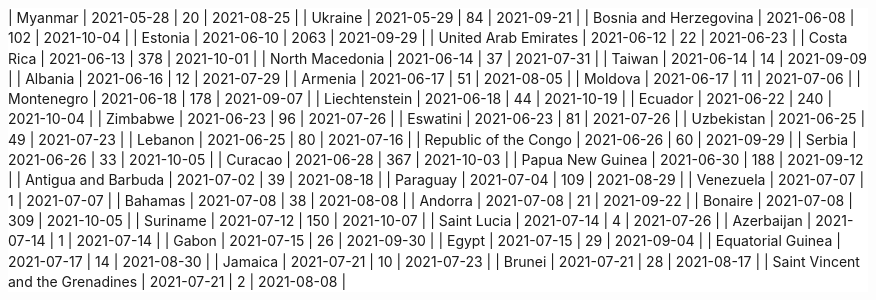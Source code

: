| Myanmar                          | 2021-05-28  |         20 | 2021-08-25 |
| Ukraine                          | 2021-05-29  |         84 | 2021-09-21 |
| Bosnia and Herzegovina           | 2021-06-08  |        102 | 2021-10-04 |
| Estonia                          | 2021-06-10  |       2063 | 2021-09-29 |
| United Arab Emirates             | 2021-06-12  |         22 | 2021-06-23 |
| Costa Rica                       | 2021-06-13  |        378 | 2021-10-01 |
| North Macedonia                  | 2021-06-14  |         37 | 2021-07-31 |
| Taiwan                           | 2021-06-14  |         14 | 2021-09-09 |
| Albania                          | 2021-06-16  |         12 | 2021-07-29 |
| Armenia                          | 2021-06-17  |         51 | 2021-08-05 |
| Moldova                          | 2021-06-17  |         11 | 2021-07-06 |
| Montenegro                       | 2021-06-18  |        178 | 2021-09-07 |
| Liechtenstein                    | 2021-06-18  |         44 | 2021-10-19 |
| Ecuador                          | 2021-06-22  |        240 | 2021-10-04 |
| Zimbabwe                         | 2021-06-23  |         96 | 2021-07-26 |
| Eswatini                         | 2021-06-23  |         81 | 2021-07-26 |
| Uzbekistan                       | 2021-06-25  |         49 | 2021-07-23 |
| Lebanon                          | 2021-06-25  |         80 | 2021-07-16 |
| Republic of the Congo            | 2021-06-26  |         60 | 2021-09-29 |
| Serbia                           | 2021-06-26  |         33 | 2021-10-05 |
| Curacao                          | 2021-06-28  |        367 | 2021-10-03 |
| Papua New Guinea                 | 2021-06-30  |        188 | 2021-09-12 |
| Antigua and Barbuda              | 2021-07-02  |         39 | 2021-08-18 |
| Paraguay                         | 2021-07-04  |        109 | 2021-08-29 |
| Venezuela                        | 2021-07-07  |          1 | 2021-07-07 |
| Bahamas                          | 2021-07-08  |         38 | 2021-08-08 |
| Andorra                          | 2021-07-08  |         21 | 2021-09-22 |
| Bonaire                          | 2021-07-08  |        309 | 2021-10-05 |
| Suriname                         | 2021-07-12  |        150 | 2021-10-07 |
| Saint Lucia                      | 2021-07-14  |          4 | 2021-07-26 |
| Azerbaijan                       | 2021-07-14  |          1 | 2021-07-14 |
| Gabon                            | 2021-07-15  |         26 | 2021-09-30 |
| Egypt                            | 2021-07-15  |         29 | 2021-09-04 |
| Equatorial Guinea                | 2021-07-17  |         14 | 2021-08-30 |
| Jamaica                          | 2021-07-21  |         10 | 2021-07-23 |
| Brunei                           | 2021-07-21  |         28 | 2021-08-17 |
| Saint Vincent and the Grenadines | 2021-07-21  |          2 | 2021-08-08 |